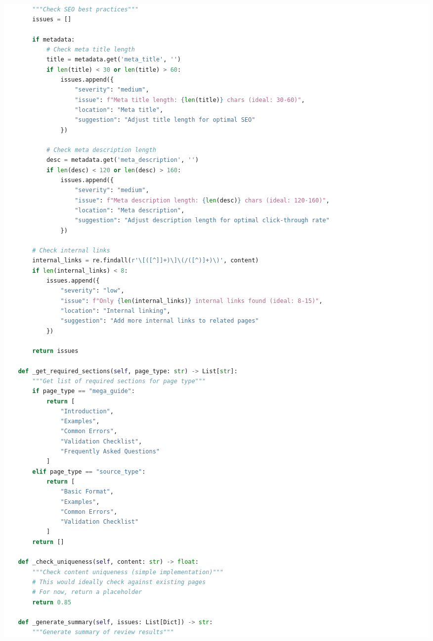 ```python
        """Check SEO best practices"""
        issues = []

        if metadata:
            # Check meta title length
            title = metadata.get('meta_title', '')
            if len(title) < 30 or len(title) > 60:
                issues.append({
                    "severity": "medium",
                    "issue": f"Meta title length: {len(title)} chars (ideal: 30-60)",
                    "location": "Meta title",
                    "suggestion": "Adjust title length for optimal SEO"
                })

            # Check meta description length
            desc = metadata.get('meta_description', '')
            if len(desc) < 120 or len(desc) > 160:
                issues.append({
                    "severity": "medium",
                    "issue": f"Meta description length: {len(desc)} chars (ideal: 120-160)",
                    "location": "Meta description",
                    "suggestion": "Adjust description length for optimal click-through rate"
                })

        # Check internal links
        internal_links = re.findall(r'\[([^]]+)\]\(/([^)]+)\)', content)
        if len(internal_links) < 8:
            issues.append({
                "severity": "low",
                "issue": f"Only {len(internal_links)} internal links found (ideal: 8-15)",
                "location": "Internal linking",
                "suggestion": "Add more internal links to related pages"
            })

        return issues

    def _get_required_sections(self, page_type: str) -> List[str]:
        """Get list of required sections for page type"""
        if page_type == "mega_guide":
            return [
                "Introduction",
                "Examples",
                "Common Errors",
                "Validation Checklist",
                "Frequently Asked Questions"
            ]
        elif page_type == "source_type":
            return [
                "Basic Format",
                "Examples",
                "Common Errors",
                "Validation Checklist"
            ]
        return []

    def _check_uniqueness(self, content: str) -> float:
        """Check content uniqueness (simple implementation)"""
        # This would ideally check against existing pages
        # For now, return a placeholder
        return 0.85

    def _generate_summary(self, issues: List[Dict]) -> str:
        """Generate summary of review results"""
```
